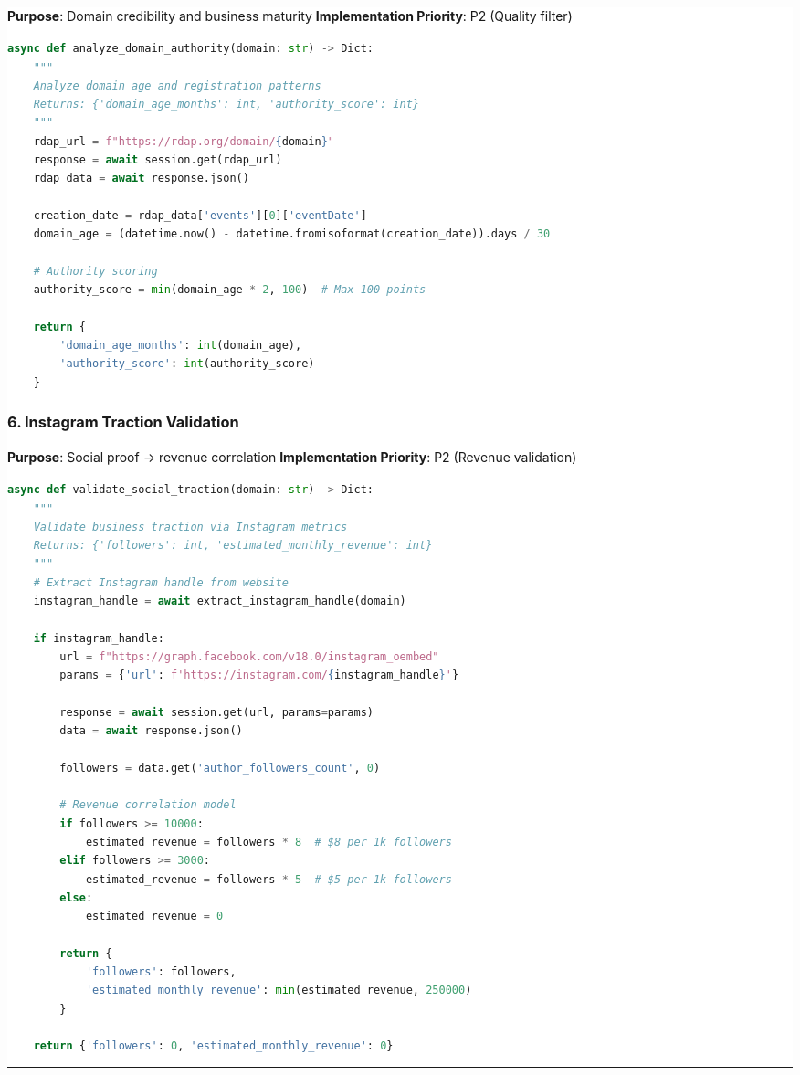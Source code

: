 **Purpose**: Domain credibility and business maturity
**Implementation Priority**: P2 (Quality filter)

```python
async def analyze_domain_authority(domain: str) -> Dict:
    """
    Analyze domain age and registration patterns
    Returns: {'domain_age_months': int, 'authority_score': int}
    """
    rdap_url = f"https://rdap.org/domain/{domain}"
    response = await session.get(rdap_url)
    rdap_data = await response.json()

    creation_date = rdap_data['events'][0]['eventDate']
    domain_age = (datetime.now() - datetime.fromisoformat(creation_date)).days / 30

    # Authority scoring
    authority_score = min(domain_age * 2, 100)  # Max 100 points

    return {
        'domain_age_months': int(domain_age),
        'authority_score': int(authority_score)
    }
```

### 6. Instagram Traction Validation

**Purpose**: Social proof → revenue correlation
**Implementation Priority**: P2 (Revenue validation)

```python
async def validate_social_traction(domain: str) -> Dict:
    """
    Validate business traction via Instagram metrics
    Returns: {'followers': int, 'estimated_monthly_revenue': int}
    """
    # Extract Instagram handle from website
    instagram_handle = await extract_instagram_handle(domain)

    if instagram_handle:
        url = f"https://graph.facebook.com/v18.0/instagram_oembed"
        params = {'url': f'https://instagram.com/{instagram_handle}'}

        response = await session.get(url, params=params)
        data = await response.json()

        followers = data.get('author_followers_count', 0)

        # Revenue correlation model
        if followers >= 10000:
            estimated_revenue = followers * 8  # $8 per 1k followers
        elif followers >= 3000:
            estimated_revenue = followers * 5  # $5 per 1k followers
        else:
            estimated_revenue = 0

        return {
            'followers': followers,
            'estimated_monthly_revenue': min(estimated_revenue, 250000)
        }

    return {'followers': 0, 'estimated_monthly_revenue': 0}
```

---
